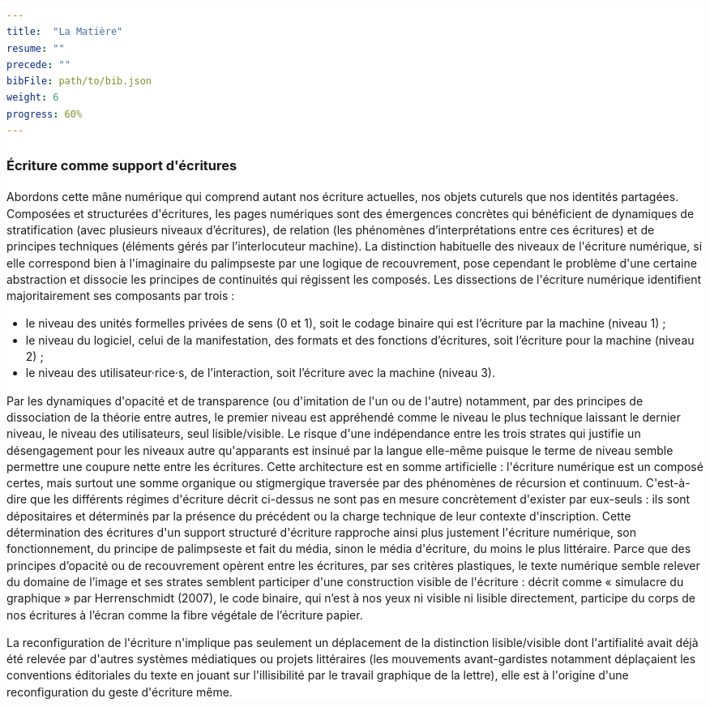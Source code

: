 ```yaml
---
title:  "La Matière"
resume: ""
precede: ""
bibFile: path/to/bib.json
weight: 6
progress: 60%
---
```




### Écriture comme support d'écritures

Abordons cette mâne numérique qui comprend autant nos écriture actuelles, nos objets cuturels que nos identités partagées. Composées et structurées d'écritures, les pages numériques sont des émergences concrètes qui bénéficient de dynamiques de stratification (avec plusieurs niveaux d’écritures), de relation (les phénomènes d’interprétations entre ces écritures) et de principes techniques (éléments gérés par l’interlocuteur machine). La distinction habituelle des niveaux de l'écriture numérique, si elle correspond bien à l'imaginaire du palimpseste par une logique de recouvrement, pose cependant le problème d'une certaine abstraction et dissocie les principes de continuités qui régissent les composés. Les dissections de l'écriture numérique identifient majoritairement ses composants par trois : 

- le niveau des unités formelles privées de sens (0 et 1), soit le codage binaire qui est l’écriture par la machine (niveau 1) ;
- le niveau du logiciel, celui de la manifestation, des formats et des fonctions d’écritures, soit l’écriture pour la machine (niveau 2) ;
- le niveau des utilisateur·rice·s, de l’interaction, soit l’écriture avec la machine (niveau 3).

Par les dynamiques d'opacité et de transparence (ou d'imitation de l'un ou de l'autre) notamment, par des principes de dissociation de la théorie entre autres, le premier niveau est appréhendé comme le niveau le plus technique laissant le dernier niveau, le niveau des utilisateurs, seul lisible/visible. Le risque d'une indépendance entre les trois strates qui justifie un désengagement pour les niveaux autre qu'apparants est insinué par la langue elle-même puisque le terme de niveau semble permettre une coupure nette entre les écritures. Cette architecture est en somme artificielle : l'écriture numérique est un composé certes, mais surtout une somme organique ou stigmergique traversée par des phénomènes de récursion et continuum. C'est-à-dire que les différents régimes d'écriture décrit ci-dessus ne sont pas en mesure concrètement d'exister par eux-seuls : ils sont dépositaires et déterminés par la présence du précédent ou la charge technique de leur contexte d'inscription. Cette détermination des écritures d'un support structuré d'écriture rapproche ainsi plus justement l'écriture numérique, son fonctionnement, du principe de palimpseste et fait du média, sinon le média d'écriture, du moins le plus littéraire. Parce que des principes d’opacité ou de recouvrement opèrent entre les écritures, par ses critères plastiques, le texte numérique semble relever du domaine de l’image et ses strates semblent participer d'une construction visible de l'écriture : décrit comme « simulacre du graphique » par Herrenschmidt (2007), le code binaire, qui n’est à nos yeux ni visible ni lisible directement, participe du corps de nos écritures à l’écran comme la fibre végétale de l’écriture papier.

La reconfiguration de l'écriture n'implique pas seulement un déplacement de la distinction lisible/visible dont l'artifialité avait déjà été relevée par d'autres systèmes médiatiques ou projets littéraires (les mouvements avant-gardistes notamment déplaçaient les conventions éditoriales du texte en jouant sur l'illisibilité par le travail graphique de la lettre), elle est à l'origine d'une reconfiguration du geste d'écriture même. 
